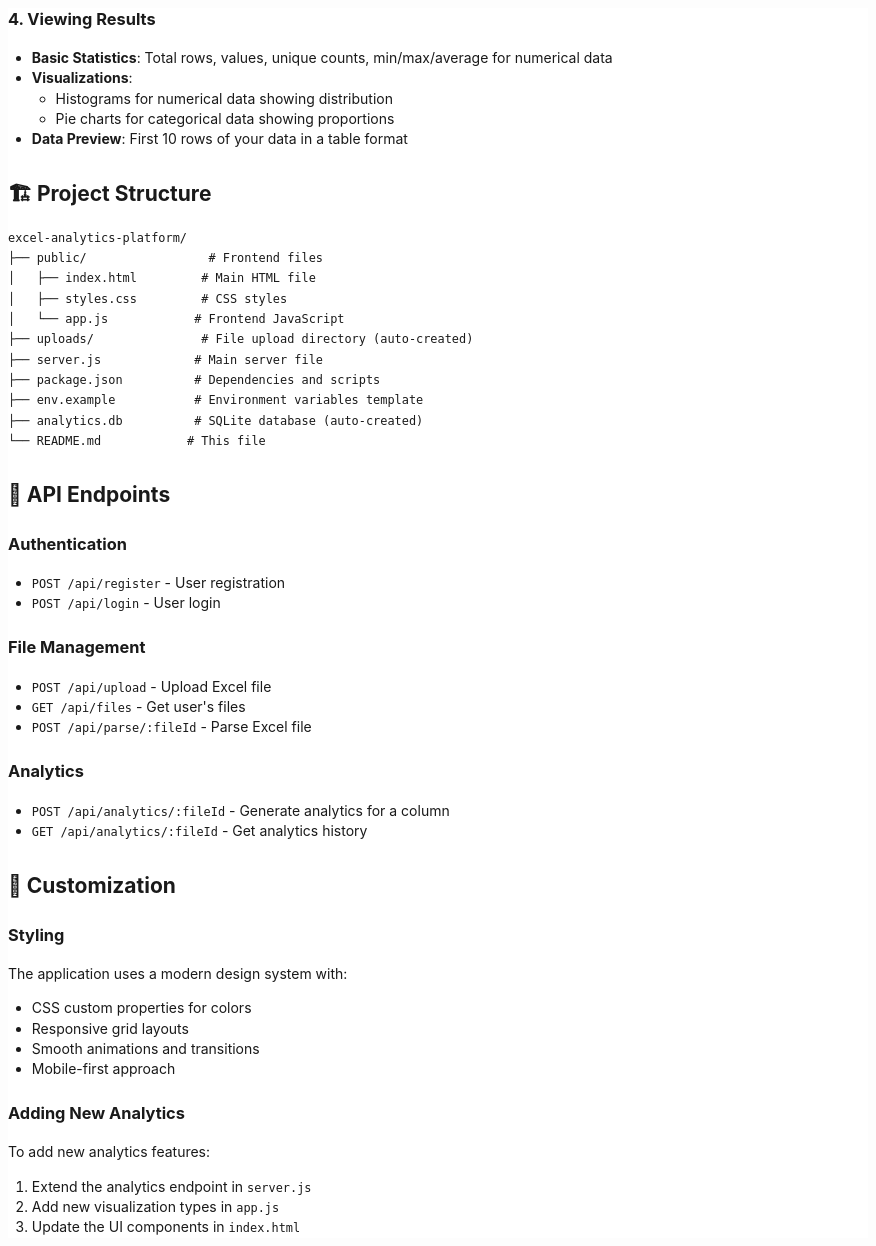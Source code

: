 ### 4. Viewing Results
- **Basic Statistics**: Total rows, values, unique counts, min/max/average for numerical data
- **Visualizations**: 
  - Histograms for numerical data showing distribution
  - Pie charts for categorical data showing proportions
- **Data Preview**: First 10 rows of your data in a table format

## 🏗️ Project Structure

```
excel-analytics-platform/
├── public/                 # Frontend files
│   ├── index.html         # Main HTML file
│   ├── styles.css         # CSS styles
│   └── app.js            # Frontend JavaScript
├── uploads/               # File upload directory (auto-created)
├── server.js             # Main server file
├── package.json          # Dependencies and scripts
├── env.example           # Environment variables template
├── analytics.db          # SQLite database (auto-created)
└── README.md            # This file
```

## 🔧 API Endpoints

### Authentication
- `POST /api/register` - User registration
- `POST /api/login` - User login

### File Management
- `POST /api/upload` - Upload Excel file
- `GET /api/files` - Get user's files
- `POST /api/parse/:fileId` - Parse Excel file

### Analytics
- `POST /api/analytics/:fileId` - Generate analytics for a column
- `GET /api/analytics/:fileId` - Get analytics history

## 🎨 Customization

### Styling
The application uses a modern design system with:
- CSS custom properties for colors
- Responsive grid layouts
- Smooth animations and transitions
- Mobile-first approach

### Adding New Analytics
To add new analytics features:
1. Extend the analytics endpoint in `server.js`
2. Add new visualization types in `app.js`
3. Update the UI components in `index.html`
